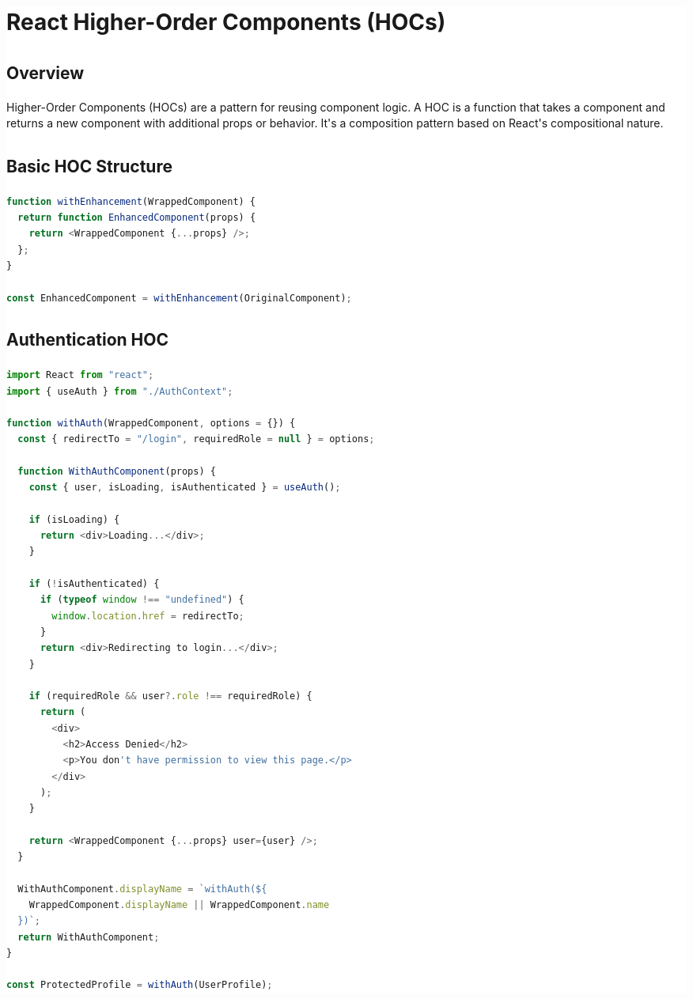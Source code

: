 # React Higher-Order Components (HOCs)

## Overview

Higher-Order Components (HOCs) are a pattern for reusing component logic. A HOC is a function that takes a component and returns a new component with additional props or behavior. It's a composition pattern based on React's compositional nature.

## Basic HOC Structure

```javascript
function withEnhancement(WrappedComponent) {
  return function EnhancedComponent(props) {
    return <WrappedComponent {...props} />;
  };
}

const EnhancedComponent = withEnhancement(OriginalComponent);
```

## Authentication HOC

```javascript
import React from "react";
import { useAuth } from "./AuthContext";

function withAuth(WrappedComponent, options = {}) {
  const { redirectTo = "/login", requiredRole = null } = options;

  function WithAuthComponent(props) {
    const { user, isLoading, isAuthenticated } = useAuth();

    if (isLoading) {
      return <div>Loading...</div>;
    }

    if (!isAuthenticated) {
      if (typeof window !== "undefined") {
        window.location.href = redirectTo;
      }
      return <div>Redirecting to login...</div>;
    }

    if (requiredRole && user?.role !== requiredRole) {
      return (
        <div>
          <h2>Access Denied</h2>
          <p>You don't have permission to view this page.</p>
        </div>
      );
    }

    return <WrappedComponent {...props} user={user} />;
  }

  WithAuthComponent.displayName = `withAuth(${
    WrappedComponent.displayName || WrappedComponent.name
  })`;
  return WithAuthComponent;
}

const ProtectedProfile = withAuth(UserProfile);
```